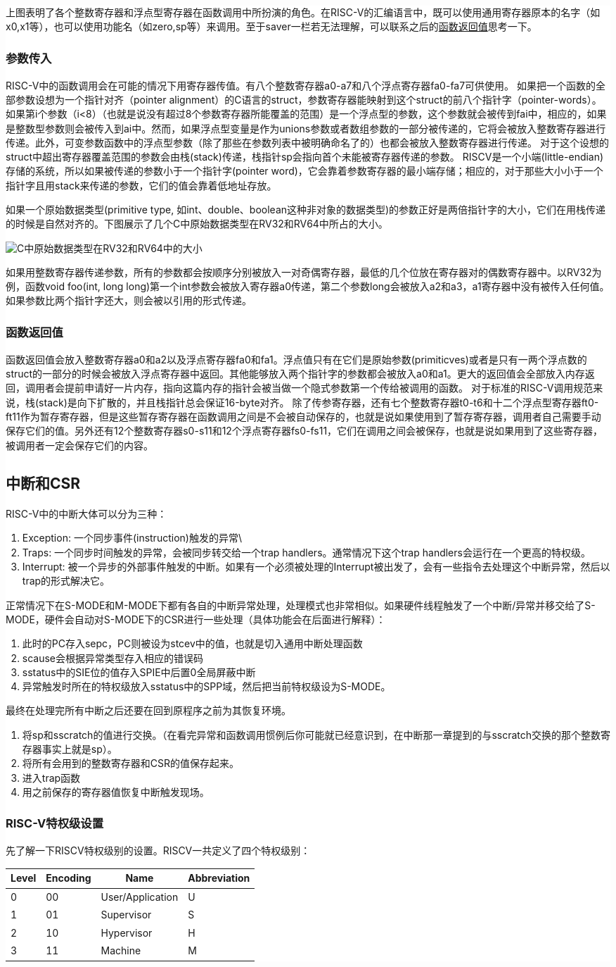 上图表明了各个整数寄存器和浮点型寄存器在函数调用中所扮演的角色。在RISC-V的汇编语言中，既可以使用通用寄存器原本的名字（如x0,x1等），也可以使用功能名（如zero,sp等）来调用。至于saver一栏若无法理解，可以联系之后的[函数返回值](#函数返回值)思考一下。

 ### 参数传入
 RISC-V中的函数调用会在可能的情况下用寄存器传值。有八个整数寄存器a0-a7和八个浮点寄存器fa0-fa7可供使用。
如果把一个函数的全部参数设想为一个指针对齐（pointer alignment）的C语言的struct，参数寄存器能映射到这个struct的前八个指针字（pointer-words）。如果第i个参数（i<8）（也就是说没有超过8个参数寄存器所能覆盖的范围）是一个浮点型的参数，这个参数就会被传到fai中，相应的，如果是整数型参数则会被传入到ai中。然而，如果浮点型变量是作为unions参数或者数组参数的一部分被传递的，它将会被放入整数寄存器进行传递。此外，可变参数函数中的浮点型参数（除了那些在参数列表中被明确命名了的）也都会被放入整数寄存器进行传递。
对于这个设想的struct中超出寄存器覆盖范围的参数会由栈(stack)传递，栈指针sp会指向首个未能被寄存器传递的参数。
RISCV是一个小端(little-endian)存储的系统，所以如果被传递的参数小于一个指针字(pointer word)，它会靠着参数寄存器的最小端存储；相应的，对于那些大小小于一个指针字且用stack来传递的参数，它们的值会靠着低地址存放。

如果一个原始数据类型(primitive type, 如int、double、boolean这种非对象的数据类型)的参数正好是两倍指针字的大小，它们在用栈传递的时候是自然对齐的。下图展示了几个C中原始数据类型在RV32和RV64中所占的大小。

![C中原始数据类型在RV32和RV64中的大小](https://github.com/nkgongxl/ucoreonrv/raw/master/picture/%E6%96%B9%E7%9D%BF%E4%B8%BD/3_C_data_types.png)

如果用整数寄存器传递参数，所有的参数都会按顺序分别被放入一对奇偶寄存器，最低的几个位放在寄存器对的偶数寄存器中。以RV32为例，函数void foo(int, long long)第一个int参数会被放入寄存器a0传递，第二个参数long会被放入a2和a3，a1寄存器中没有被传入任何值。
如果参数比两个指针字还大，则会被以引用的形式传递。

### 函数返回值

函数返回值会放入整数寄存器a0和a2以及浮点寄存器fa0和fa1。浮点值只有在它们是原始参数(primiticves)或者是只有一两个浮点数的struct的一部分的时候会被放入浮点寄存器中返回。其他能够放入两个指针字的参数都会被放入a0和a1。更大的返回值会全部放入内存返回，调用者会提前申请好一片内存，指向这篇内存的指针会被当做一个隐式参数第一个传给被调用的函数。
对于标准的RISC-V调用规范来说，栈(stack)是向下扩散的，并且栈指针总会保证16-byte对齐。
除了传参寄存器，还有七个整数寄存器t0-t6和十二个浮点型寄存器ft0-ft11作为暂存寄存器，但是这些暂存寄存器在函数调用之间是不会被自动保存的，也就是说如果使用到了暂存寄存器，调用者自己需要手动保存它们的值。另外还有12个整数寄存器s0-s11和12个浮点寄存器fs0-fs11，它们在调用之间会被保存，也就是说如果用到了这些寄存器，被调用者一定会保存它们的内容。

## 中断和CSR
RISC-V中的中断大体可以分为三种：
1.	Exception: 一个同步事件(instruction)触发的异常\
2.	Traps: 一个同步时间触发的异常，会被同步转交给一个trap handlers。通常情况下这个trap handlers会运行在一个更高的特权级。
3.	Interrupt: 被一个异步的外部事件触发的中断。如果有一个必须被处理的Interrupt被出发了，会有一些指令去处理这个中断异常，然后以trap的形式解决它。

正常情况下在S-MODE和M-MODE下都有各自的中断异常处理，处理模式也非常相似。如果硬件线程触发了一个中断/异常并移交给了S-MODE，硬件会自动对S-MODE下的CSR进行一些处理（具体功能会在后面进行解释）：
1. 此时的PC存入sepc，PC则被设为stcev中的值，也就是切入通用中断处理函数
2. scause会根据异常类型存入相应的错误码
3. sstatus中的SIE位的值存入SPIE中后置0全局屏蔽中断
4. 异常触发时所在的特权级放入sstatus中的SPP域，然后把当前特权级设为S-MODE。

最终在处理完所有中断之后还要在回到原程序之前为其恢复环境。

1. 将sp和sscratch的值进行交换。（在看完异常和函数调用惯例后你可能就已经意识到，在中断那一章提到的与sscratch交换的那个整数寄存器事实上就是sp）。
2. 将所有会用到的整数寄存器和CSR的值保存起来。
3. 进入trap函数
4. 用之前保存的寄存器值恢复中断触发现场。

### RISC-V特权级设置
先了解一下RISCV特权级别的设置。RISCV一共定义了四个特权级别：

Level| Encoding| Name| Abbreviation
-|-|-|-
0 |00 |User/Application |U
1 |01 |Supervisor |S
2 |10 |Hypervisor |H
3 |11 |Machine |M
